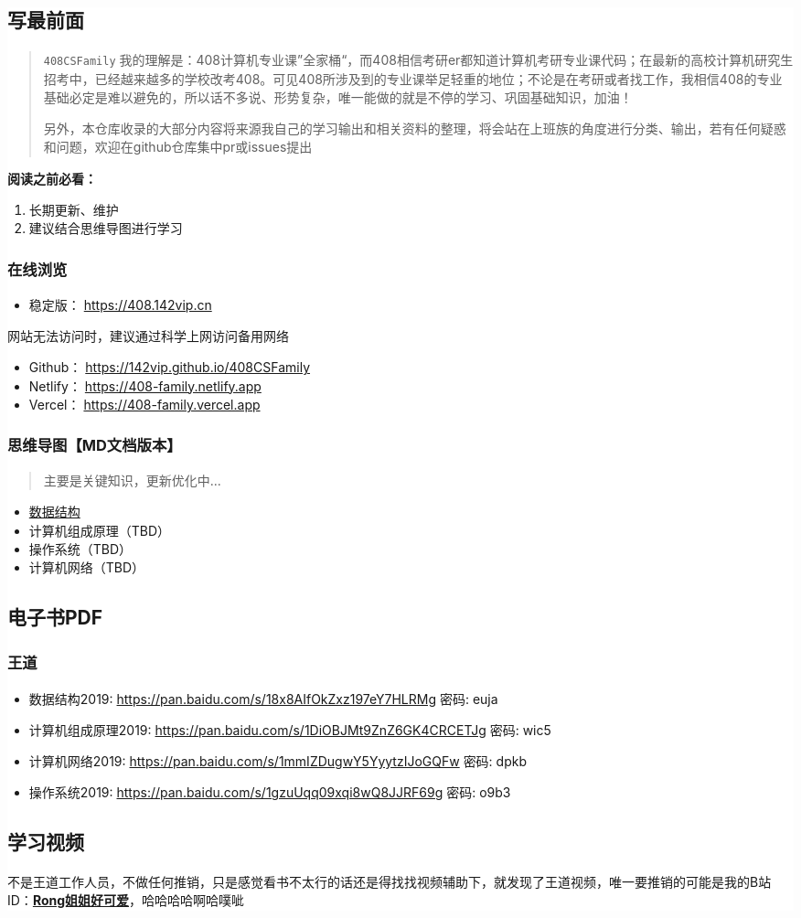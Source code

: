
## 写最前面
>   `408CSFamily` 我的理解是：408计算机专业课”全家桶“，而408相信考研er都知道计算机考研专业课代码；在最新的高校计算机研究生招考中，已经越来越多的学校改考408。可见408所涉及到的专业课举足轻重的地位；不论是在考研或者找工作，我相信408的专业基础必定是难以避免的，所以话不多说、形势复杂，唯一能做的就是不停的学习、巩固基础知识，加油！
>
> 另外，本仓库收录的大部分内容将来源我自己的学习输出和相关资料的整理，将会站在上班族的角度进行分类、输出，若有任何疑惑和问题，欢迎在github仓库集中pr或issues提出

**阅读之前必看：**

1. 长期更新、维护
2. 建议结合思维导图进行学习


### 在线浏览

- 稳定版： <https://408.142vip.cn>


网站无法访问时，建议通过科学上网访问备用网络

- Github： <https://142vip.github.io/408CSFamily>
- Netlify： <https://408-family.netlify.app>
- Vercel： <https://408-family.vercel.app>




### 思维导图【MD文档版本】

> 主要是关键知识，更新优化中...

- [数据结构](./数据结构/数据结构和算法.md)
- 计算机组成原理（TBD）
- 操作系统（TBD）
- 计算机网络（TBD）


## 电子书PDF

### 王道


- 数据结构2019: https://pan.baidu.com/s/18x8AIfOkZxz197eY7HLRMg  密码: euja

- 计算机组成原理2019: https://pan.baidu.com/s/1DiOBJMt9ZnZ6GK4CRCETJg  密码: wic5

- 计算机网络2019: https://pan.baidu.com/s/1mmIZDugwY5YyytzIJoGQFw  密码: dpkb

- 操作系统2019: https://pan.baidu.com/s/1gzuUqq09xqi8wQ8JJRF69g  密码: o9b3




## 学习视频

不是王道工作人员，不做任何推销，只是感觉看书不太行的话还是得找找视频辅助下，就发现了王道视频，唯一要推销的可能是我的B站ID：**[Rong姐姐好可爱](https://space.bilibili.com/350937042)**，哈哈哈哈啊哈噗呲

